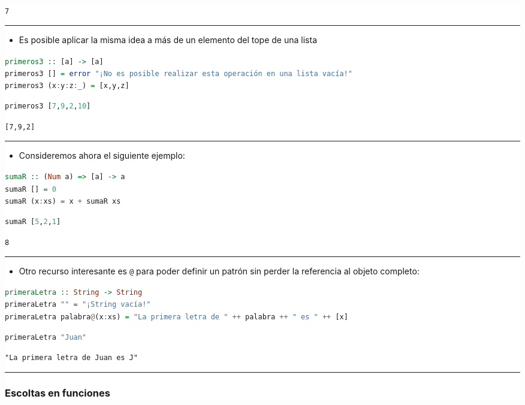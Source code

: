 `7`

---

- Es posible aplicar la misma idea a más de un elemento del tope de una lista


```haskell
primeros3 :: [a] -> [a]
primeros3 [] = error "¡No es posible realizar esta operación en una lista vacía!"
primeros3 (x:y:z:_) = [x,y,z]
```


```haskell
primeros3 [7,9,2,10]
```


   `[7,9,2]`

---

- Consideremos ahora el siguiente ejemplo:


```haskell
sumaR :: (Num a) => [a] -> a
sumaR [] = 0
sumaR (x:xs) = x + sumaR xs
```



```haskell
sumaR [5,2,1]
```

   `8`


---

- Otro recurso interesante es `@` para poder definir un patrón sin perder la referencia al objeto completo:


```haskell
primeraLetra :: String -> String
primeraLetra "" = "¡String vacía!"
primeraLetra palabra@(x:xs) = "La primera letra de " ++ palabra ++ " es " ++ [x]
```


```haskell
primeraLetra "Juan"
```


`"La primera letra de Juan es J"`

---

### Escoltas en funciones

